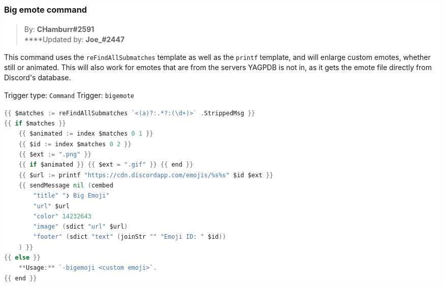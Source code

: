 ### Big emote command

> By: **CHamburr#2591**\
> ****Updated by: **Joe\_#2447**

This command uses the `reFindAllSubmatches` template as well as the `printf` template, and will enlarge custom emotes, whether still or animated. This will also work for emotes that are from the servers YAGPDB is not in, as it gets the emote file directly from Discord's database.

Trigger type: `Command` Trigger: `bigemote`

```go
{{ $matches := reFindAllSubmatches `<(a)?:.*?:(\d+)>` .StrippedMsg }}
{{ if $matches }}
	{{ $animated := index $matches 0 1 }}
	{{ $id := index $matches 0 2 }}
	{{ $ext := ".png" }}
	{{ if $animated }} {{ $ext = ".gif" }} {{ end }}
	{{ $url := printf "https://cdn.discordapp.com/emojis/%s%s" $id $ext }}
	{{ sendMessage nil (cembed
		"title" "❯ Big Emoji"
		"url" $url
		"color" 14232643
		"image" (sdict "url" $url)
		"footer" (sdict "text" (joinStr "" "Emoji ID: " $id))
	) }}
{{ else }}
	**Usage:** `-bigemoji <custom emoji>`.
{{ end }}
```

